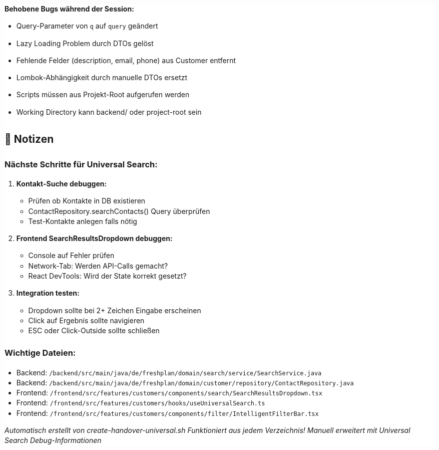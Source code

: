 **Behobene Bugs während der Session:**
- Query-Parameter von `q` auf `query` geändert
- Lazy Loading Problem durch DTOs gelöst
- Fehlende Felder (description, email, phone) aus Customer entfernt
- Lombok-Abhängigkeit durch manuelle DTOs ersetzt

- Scripts müssen aus Projekt-Root aufgerufen werden
- Working Directory kann backend/ oder project-root sein

## 📝 Notizen

### Nächste Schritte für Universal Search:

1. **Kontakt-Suche debuggen:**
   - Prüfen ob Kontakte in DB existieren
   - ContactRepository.searchContacts() Query überprüfen
   - Test-Kontakte anlegen falls nötig

2. **Frontend SearchResultsDropdown debuggen:**
   - Console auf Fehler prüfen
   - Network-Tab: Werden API-Calls gemacht?
   - React DevTools: Wird der State korrekt gesetzt?

3. **Integration testen:**
   - Dropdown sollte bei 2+ Zeichen Eingabe erscheinen
   - Click auf Ergebnis sollte navigieren
   - ESC oder Click-Outside sollte schließen

### Wichtige Dateien:
- Backend: `/backend/src/main/java/de/freshplan/domain/search/service/SearchService.java`
- Backend: `/backend/src/main/java/de/freshplan/domain/customer/repository/ContactRepository.java`
- Frontend: `/frontend/src/features/customers/components/search/SearchResultsDropdown.tsx`
- Frontend: `/frontend/src/features/customers/hooks/useUniversalSearch.ts`
- Frontend: `/frontend/src/features/customers/components/filter/IntelligentFilterBar.tsx`

_Automatisch erstellt von create-handover-universal.sh_
_Funktioniert aus jedem Verzeichnis!_
_Manuell erweitert mit Universal Search Debug-Informationen_

